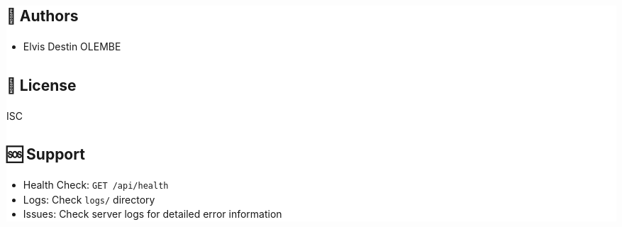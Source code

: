 ## 👥 Authors
- Elvis Destin OLEMBE

## 📄 License
ISC

## 🆘 Support
- Health Check: `GET /api/health`
- Logs: Check `logs/` directory
- Issues: Check server logs for detailed error information